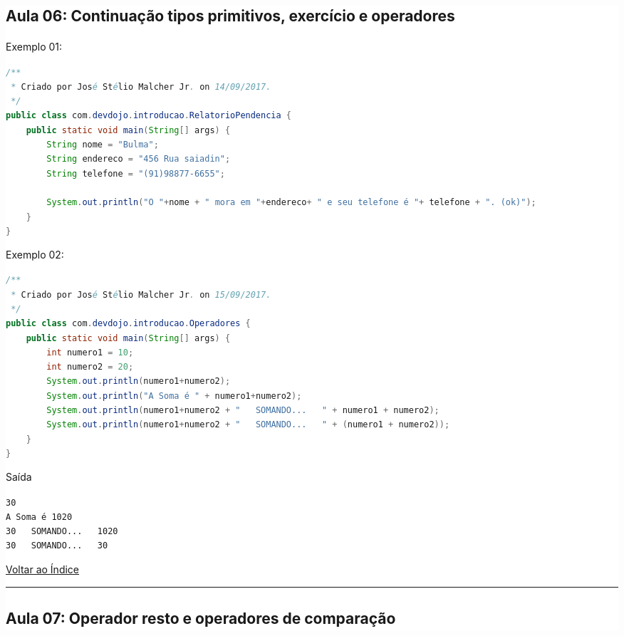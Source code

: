 ## <a name="parte7">Aula 06: Continuação tipos primitivos, exercício e operadores</a>

Exemplo 01:
```java
/**
 * Criado por José Stélio Malcher Jr. on 14/09/2017.
 */
public class com.devdojo.introducao.RelatorioPendencia {
    public static void main(String[] args) {
        String nome = "Bulma";
        String endereco = "456 Rua saiadin";
        String telefone = "(91)98877-6655";

        System.out.println("O "+nome + " mora em "+endereco+ " e seu telefone é "+ telefone + ". (ok)");
    }
}

```

Exemplo 02:

```java
/**
 * Criado por José Stélio Malcher Jr. on 15/09/2017.
 */
public class com.devdojo.introducao.Operadores {
    public static void main(String[] args) {
        int numero1 = 10;
        int numero2 = 20;
        System.out.println(numero1+numero2);
        System.out.println("A Soma é " + numero1+numero2);
        System.out.println(numero1+numero2 + "   SOMANDO...   " + numero1 + numero2);
        System.out.println(numero1+numero2 + "   SOMANDO...   " + (numero1 + numero2));
    }
}

```
Saída
```
30
A Soma é 1020
30   SOMANDO...   1020
30   SOMANDO...   30

```


[Voltar ao Índice](#indice)

---

## <a name="parte8">Aula 07: Operador resto e operadores de comparação</a>
